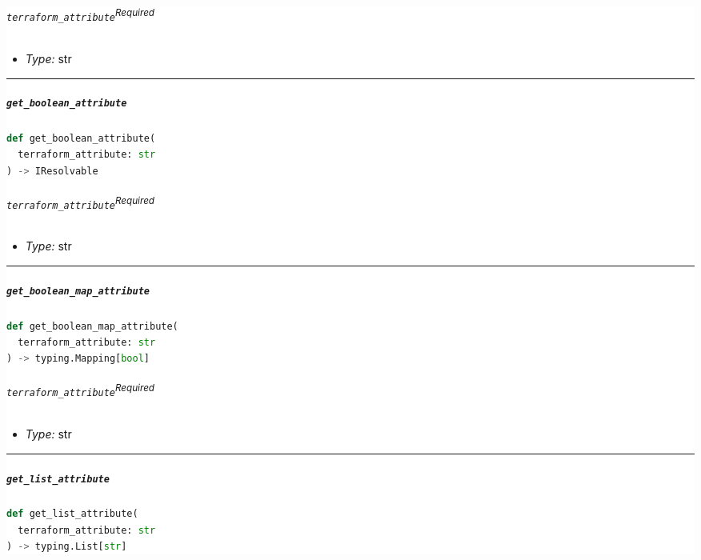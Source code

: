 ###### `terraform_attribute`<sup>Required</sup> <a name="terraform_attribute" id="@cdktf/provider-cloudflare.dataCloudflareZoneDnsSettings.DataCloudflareZoneDnsSettings.getAnyMapAttribute.parameter.terraformAttribute"></a>

- *Type:* str

---

##### `get_boolean_attribute` <a name="get_boolean_attribute" id="@cdktf/provider-cloudflare.dataCloudflareZoneDnsSettings.DataCloudflareZoneDnsSettings.getBooleanAttribute"></a>

```python
def get_boolean_attribute(
  terraform_attribute: str
) -> IResolvable
```

###### `terraform_attribute`<sup>Required</sup> <a name="terraform_attribute" id="@cdktf/provider-cloudflare.dataCloudflareZoneDnsSettings.DataCloudflareZoneDnsSettings.getBooleanAttribute.parameter.terraformAttribute"></a>

- *Type:* str

---

##### `get_boolean_map_attribute` <a name="get_boolean_map_attribute" id="@cdktf/provider-cloudflare.dataCloudflareZoneDnsSettings.DataCloudflareZoneDnsSettings.getBooleanMapAttribute"></a>

```python
def get_boolean_map_attribute(
  terraform_attribute: str
) -> typing.Mapping[bool]
```

###### `terraform_attribute`<sup>Required</sup> <a name="terraform_attribute" id="@cdktf/provider-cloudflare.dataCloudflareZoneDnsSettings.DataCloudflareZoneDnsSettings.getBooleanMapAttribute.parameter.terraformAttribute"></a>

- *Type:* str

---

##### `get_list_attribute` <a name="get_list_attribute" id="@cdktf/provider-cloudflare.dataCloudflareZoneDnsSettings.DataCloudflareZoneDnsSettings.getListAttribute"></a>

```python
def get_list_attribute(
  terraform_attribute: str
) -> typing.List[str]
```
